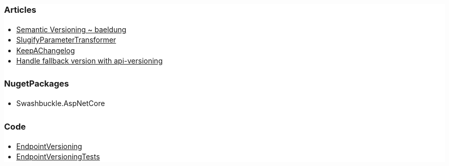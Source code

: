 ### Articles
* [Semantic Versioning ~ baeldung](https://www.baeldung.com/cs/semantic-versioning)
* [SlugifyParameterTransformer](https://stackoverflow.com/questions/40334515/automatically-generate-lowercase-dashed-routes-in-asp-net-core)
* [KeepAChangelog](https://keepachangelog.com/en/1.0.0/)
* [Handle fallback version with api-versioning](https://dejanstojanovic.net/aspnet/2020/june/dealing-with-default-api-versions-in-swagger-ui/)

### NugetPackages
* Swashbuckle.AspNetCore

### Code
* [EndpointVersioning](https://github.com/tugend/OpenApiExamples/tree/main/EndpointVersioning)
* [EndpointVersioningTests](https://github.com/tugend/OpenApiExamples/tree/main/EndpointVersioningTests)
